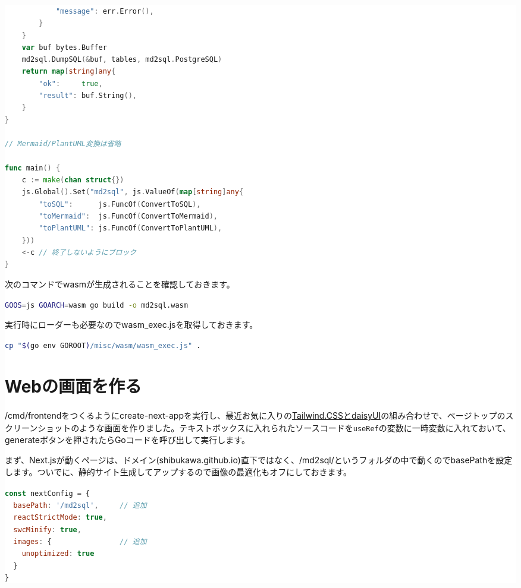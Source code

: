 ```go
			"message": err.Error(),
		}
	}
	var buf bytes.Buffer
	md2sql.DumpSQL(&buf, tables, md2sql.PostgreSQL)
	return map[string]any{
		"ok":     true,
		"result": buf.String(),
	}
}

// Mermaid/PlantUML変換は省略

func main() {
	c := make(chan struct{})
	js.Global().Set("md2sql", js.ValueOf(map[string]any{
		"toSQL":      js.FuncOf(ConvertToSQL),
		"toMermaid":  js.FuncOf(ConvertToMermaid),
		"toPlantUML": js.FuncOf(ConvertToPlantUML),
	}))
	<-c // 終了しないようにブロック
}
```

次のコマンドでwasmが生成されることを確認しておきます。

```bash
GOOS=js GOARCH=wasm go build -o md2sql.wasm
```

実行時にローダーも必要なのでwasm_exec.jsを取得しておきます。

```bash
cp "$(go env GOROOT)/misc/wasm/wasm_exec.js" .
```

# Webの画面を作る

/cmd/frontendをつくるようにcreate-next-appを実行し、最近お気に入りの[Tailwind.CSSとdaisyUI](https://future-architect.github.io/articles/20211124a/)の組み合わせで、ページトップのスクリーンショットのような画面を作りました。テキストボックスに入れられたソースコードを``useRef``の変数に一時変数に入れておいて、generateボタンを押されたらGoコードを呼び出して実行します。

まず、Next.jsが動くページは、ドメイン(shibukawa.github.io)直下ではなく、/md2sql/というフォルダの中で動くのでbasePathを設定します。ついでに、静的サイト生成してアップするので画像の最適化もオフにしておきます。

```js /cmd/frontend/next.config.js
const nextConfig = {
  basePath: '/md2sql',     // 追加
  reactStrictMode: true,
  swcMinify: true,
  images: {                // 追加
    unoptimized: true
  }
}
```
